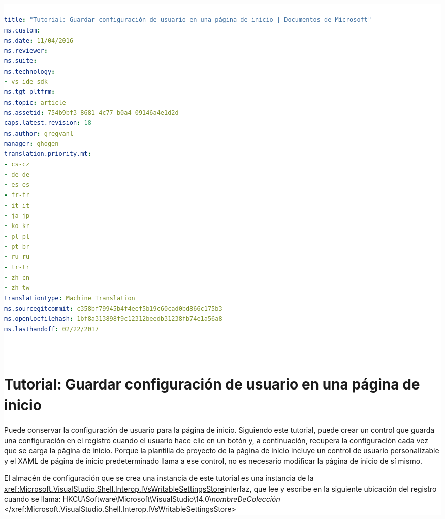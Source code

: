 ```yaml
---
title: "Tutorial: Guardar configuración de usuario en una página de inicio | Documentos de Microsoft"
ms.custom: 
ms.date: 11/04/2016
ms.reviewer: 
ms.suite: 
ms.technology:
- vs-ide-sdk
ms.tgt_pltfrm: 
ms.topic: article
ms.assetid: 754b9bf3-8681-4c77-b0a4-09146a4e1d2d
caps.latest.revision: 18
ms.author: gregvanl
manager: ghogen
translation.priority.mt:
- cs-cz
- de-de
- es-es
- fr-fr
- it-it
- ja-jp
- ko-kr
- pl-pl
- pt-br
- ru-ru
- tr-tr
- zh-cn
- zh-tw
translationtype: Machine Translation
ms.sourcegitcommit: c358bf79945b4f4eef5b19c60cad0bd866c175b3
ms.openlocfilehash: 1bf8a313898f9c12312beedb31238fb74e1a56a8
ms.lasthandoff: 02/22/2017

---
```

# <a name="walkthrough-saving-user-settings-on-a-start-page"></a>Tutorial: Guardar configuración de usuario en una página de inicio
Puede conservar la configuración de usuario para la página de inicio. Siguiendo este tutorial, puede crear un control que guarda una configuración en el registro cuando el usuario hace clic en un botón y, a continuación, recupera la configuración cada vez que se carga la página de inicio. Porque la plantilla de proyecto de la página de inicio incluye un control de usuario personalizable y el XAML de página de inicio predeterminado llama a ese control, no es necesario modificar la página de inicio de sí mismo.  
  
 El almacén de configuración que se crea una instancia de este tutorial es una instancia de la <xref:Microsoft.VisualStudio.Shell.Interop.IVsWritableSettingsStore>interfaz, que lee y escribe en la siguiente ubicación del registro cuando se llama: HKCU\Software\Microsoft\VisualStudio\14.0\\*nombreDeColección* </xref:Microsoft.VisualStudio.Shell.Interop.IVsWritableSettingsStore>  
  